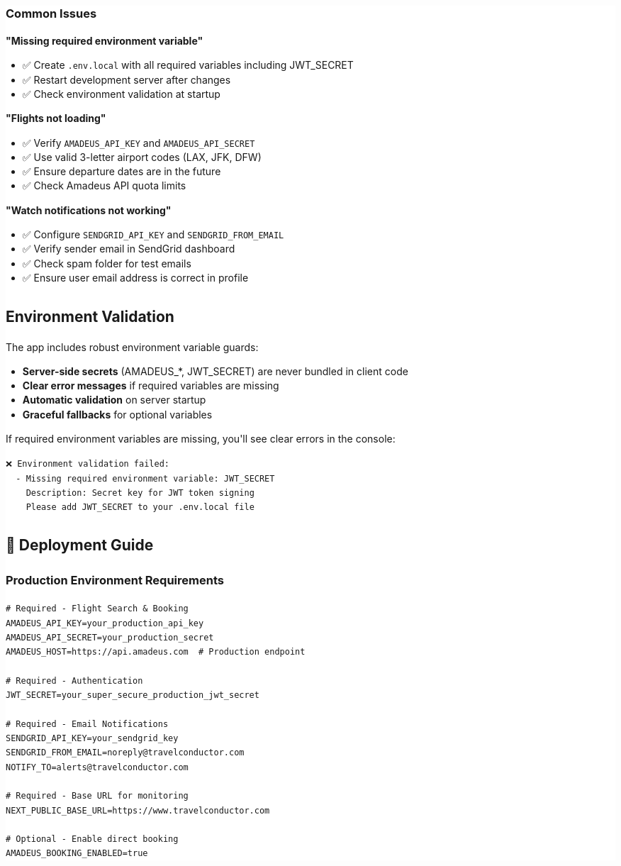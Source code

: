 ### **Common Issues**

**"Missing required environment variable"**
- ✅ Create `.env.local` with all required variables including JWT_SECRET
- ✅ Restart development server after changes
- ✅ Check environment validation at startup

**"Flights not loading"**
- ✅ Verify `AMADEUS_API_KEY` and `AMADEUS_API_SECRET`
- ✅ Use valid 3-letter airport codes (LAX, JFK, DFW)
- ✅ Ensure departure dates are in the future
- ✅ Check Amadeus API quota limits

**"Watch notifications not working"**
- ✅ Configure `SENDGRID_API_KEY` and `SENDGRID_FROM_EMAIL`
- ✅ Verify sender email in SendGrid dashboard
- ✅ Check spam folder for test emails
- ✅ Ensure user email address is correct in profile

## Environment Validation

The app includes robust environment variable guards:

- **Server-side secrets** (AMADEUS_*, JWT_SECRET) are never bundled in client code
- **Clear error messages** if required variables are missing
- **Automatic validation** on server startup
- **Graceful fallbacks** for optional variables

If required environment variables are missing, you'll see clear errors in the console:

```
❌ Environment validation failed:
  - Missing required environment variable: JWT_SECRET
    Description: Secret key for JWT token signing
    Please add JWT_SECRET to your .env.local file
```

## 🚀 **Deployment Guide**

### **Production Environment Requirements**

```env
# Required - Flight Search & Booking
AMADEUS_API_KEY=your_production_api_key
AMADEUS_API_SECRET=your_production_secret
AMADEUS_HOST=https://api.amadeus.com  # Production endpoint

# Required - Authentication
JWT_SECRET=your_super_secure_production_jwt_secret

# Required - Email Notifications
SENDGRID_API_KEY=your_sendgrid_key
SENDGRID_FROM_EMAIL=noreply@travelconductor.com
NOTIFY_TO=alerts@travelconductor.com

# Required - Base URL for monitoring
NEXT_PUBLIC_BASE_URL=https://www.travelconductor.com

# Optional - Enable direct booking
AMADEUS_BOOKING_ENABLED=true
```
